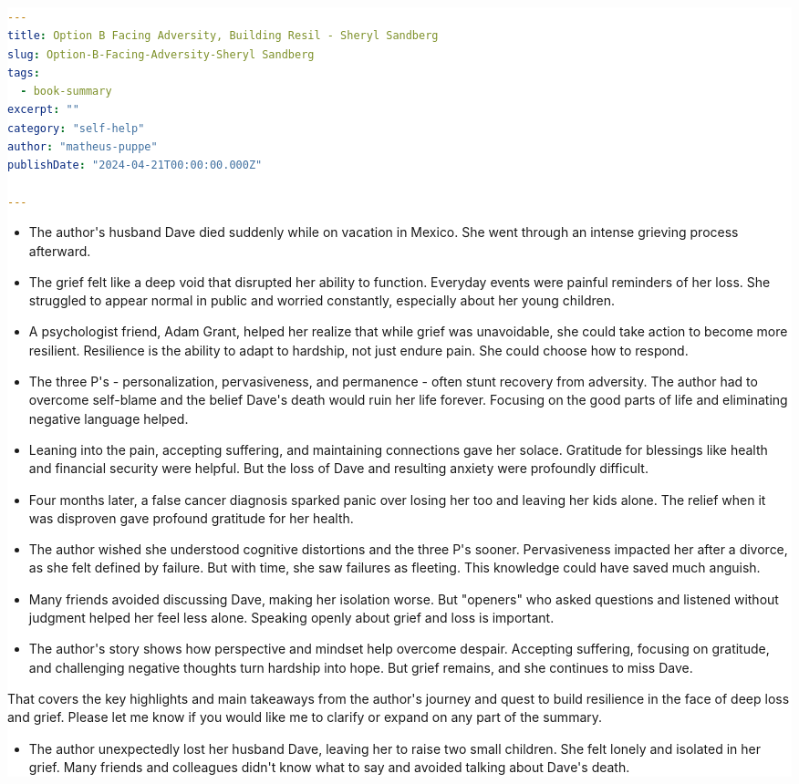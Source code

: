 ```yaml
---
title: Option B Facing Adversity, Building Resil - Sheryl Sandberg
slug: Option-B-Facing-Adversity-Sheryl Sandberg
tags: 
  - book-summary
excerpt: ""
category: "self-help"
author: "matheus-puppe"
publishDate: "2024-04-21T00:00:00.000Z"

---
```



 

- The author's husband Dave died suddenly while on vacation in Mexico. She went through an intense grieving process afterward.

- The grief felt like a deep void that disrupted her ability to function. Everyday events were painful reminders of her loss. She struggled to appear normal in public and worried constantly, especially about her young children.

- A psychologist friend, Adam Grant, helped her realize that while grief was unavoidable, she could take action to become more resilient. Resilience is the ability to adapt to hardship, not just endure pain. She could choose how to respond.

- The three P's - personalization, pervasiveness, and permanence - often stunt recovery from adversity. The author had to overcome self-blame and the belief Dave's death would ruin her life forever. Focusing on the good parts of life and eliminating negative language helped.  

- Leaning into the pain, accepting suffering, and maintaining connections gave her solace. Gratitude for blessings like health and financial security were helpful. But the loss of Dave and resulting anxiety were profoundly difficult.

- Four months later, a false cancer diagnosis sparked panic over losing her too and leaving her kids alone. The relief when it was disproven gave profound gratitude for her health. 

- The author wished she understood cognitive distortions and the three P's sooner. Pervasiveness impacted her after a divorce, as she felt defined by failure. But with time, she saw failures as fleeting. This knowledge could have saved much anguish.

- Many friends avoided discussing Dave, making her isolation worse. But "openers" who asked questions and listened without judgment helped her feel less alone. Speaking openly about grief and loss is important. 

- The author's story shows how perspective and mindset help overcome despair. Accepting suffering, focusing on gratitude, and challenging negative thoughts turn hardship into hope. But grief remains, and she continues to miss Dave. 

That covers the key highlights and main takeaways from the author's journey and quest to build resilience in the face of deep loss and grief. Please let me know if you would like me to clarify or expand on any part of the summary.

 

- The author unexpectedly lost her husband Dave, leaving her to raise two small children. She felt lonely and isolated in her grief. Many friends and colleagues didn't know what to say and avoided talking about Dave's death. 
